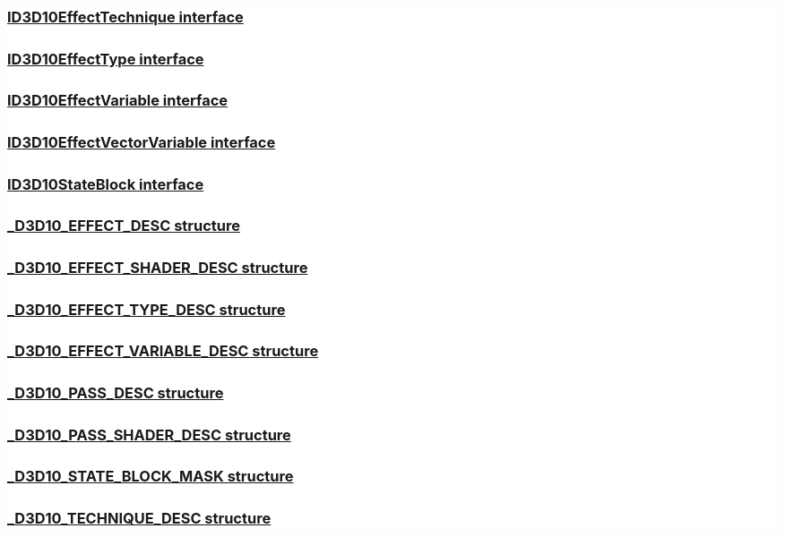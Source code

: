 ### [ID3D10EffectTechnique interface](../d3d10effect/nn-d3d10effect-id3d10effecttechnique.md)
### [ID3D10EffectType interface](../d3d10effect/nn-d3d10effect-id3d10effecttype.md)
### [ID3D10EffectVariable interface](../d3d10effect/nn-d3d10effect-id3d10effectvariable.md)
### [ID3D10EffectVectorVariable interface](../d3d10effect/nn-d3d10effect-id3d10effectvectorvariable.md)
### [ID3D10StateBlock interface](../d3d10effect/nn-d3d10effect-id3d10stateblock.md)
### [_D3D10_EFFECT_DESC structure](../d3d10effect/ns-d3d10effect-_d3d10_effect_desc.md)
### [_D3D10_EFFECT_SHADER_DESC structure](../d3d10effect/ns-d3d10effect-_d3d10_effect_shader_desc.md)
### [_D3D10_EFFECT_TYPE_DESC structure](../d3d10effect/ns-d3d10effect-_d3d10_effect_type_desc.md)
### [_D3D10_EFFECT_VARIABLE_DESC structure](../d3d10effect/ns-d3d10effect-_d3d10_effect_variable_desc.md)
### [_D3D10_PASS_DESC structure](../d3d10effect/ns-d3d10effect-_d3d10_pass_desc.md)
### [_D3D10_PASS_SHADER_DESC structure](../d3d10effect/ns-d3d10effect-_d3d10_pass_shader_desc.md)
### [_D3D10_STATE_BLOCK_MASK structure](../d3d10effect/ns-d3d10effect-_d3d10_state_block_mask.md)
### [_D3D10_TECHNIQUE_DESC structure](../d3d10effect/ns-d3d10effect-_d3d10_technique_desc.md)
